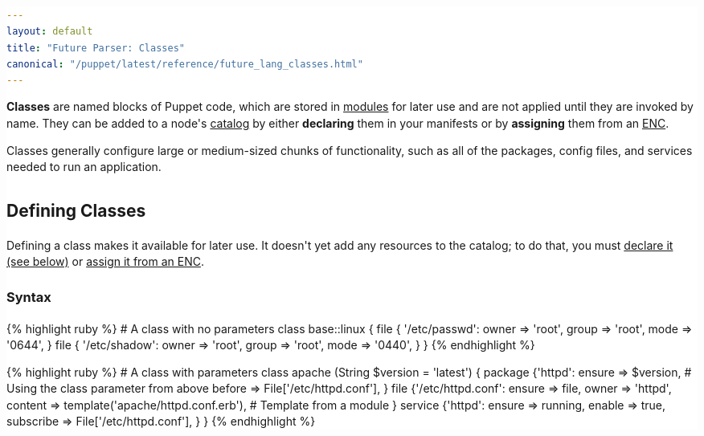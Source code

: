 ```yaml
---
layout: default
title: "Future Parser: Classes"
canonical: "/puppet/latest/reference/future_lang_classes.html"
---
```


[paramtypes]: ./future_parameter_types.html
[sitedotpp]: ./dirs_manifest.html
[collector_override]: ./future_lang_resources.html#amending-attributes-with-a-collector
[namespace]: ./future_lang_namespaces.html
[enc]: /guides/external_nodes.html
[tags]: ./future_lang_tags.html
[allowed]: ./future_lang_reserved.html#classes-and-types
[reserved]: ./future_lang_reserved.html#reserved-parameter-names
[function]: ./future_lang_functions.html
[modules]: ./modules_fundamentals.html
[contains]: ./future_lang_containment.html
[contain_classes]: ./future_lang_containment.html#containing-classes
[function]: ./future_lang_functions.html
[multi_ref]: ./future_lang_datatypes.html#multi-resource-references
[add_attribute]: ./future_lang_resources.html#adding-or-modifying-attributes
[undef]: ./future_lang_data_undef.html
[relationships]: ./future_lang_relationships.html
[qualified_var]: ./future_lang_variables.html#accessing-out-of-scope-variables
[variable]: ./future_lang_variables.html
[variable_assignment]: ./future_lang_variables.html#assignment
[resource_reference]: ./future_lang_datatypes.html#resource-references
[node]: ./future_lang_node_definitions.html
[resource_declaration]: ./future_lang_resources.html
[scope]: ./future_lang_scope.html
[parent_scope]: ./future_lang_scope.html#scope-lookup-rules
[definedtype]: ./future_lang_defined_types.html
[metaparameters]: ./future_lang_resources.html#metaparameters
[catalog]: ./future_lang_summary.html#compilation-and-catalogs
[facts]: ./future_lang_variables.html#facts-and-built-in-variables
[declare]: #declaring-classes
[setting_parameters]: #include-like-vs-resource-like
[override]: #using-resource-like-declarations
[ldap_nodes]: http://projects.puppetlabs.com/projects/1/wiki/Ldap_Nodes
[hiera]: /hiera/latest
[external_data]: /hiera/latest/puppet.html
[array_search]: /hiera/latest/lookup_types.html#array-merge
[hiera_hierarchy]: /hiera/latest/hierarchy.html



**Classes** are named blocks of Puppet code, which are stored in [modules][] for later use and are not applied until they are invoked by name. They can be added to a node's [catalog][] by either **declaring** them in your manifests or by **assigning** them from an [ENC][].

Classes generally configure large or medium-sized chunks of functionality, such as all of the packages, config files, and services needed to run an application.

Defining Classes
-----

Defining a class makes it available for later use. It doesn't yet add any resources to the catalog; to do that, you must [declare it (see below)][declare] or [assign it from an ENC][enc].

### Syntax

{% highlight ruby %}
    # A class with no parameters
    class base::linux {
      file { '/etc/passwd':
        owner => 'root',
        group => 'root',
        mode  => '0644',
      }
      file { '/etc/shadow':
        owner => 'root',
        group => 'root',
        mode  => '0440',
      }
    }
{% endhighlight %}

{% highlight ruby %}
    # A class with parameters
    class apache (String $version = 'latest') {
      package {'httpd':
        ensure => $version, # Using the class parameter from above
        before => File['/etc/httpd.conf'],
      }
      file {'/etc/httpd.conf':
        ensure  => file,
        owner   => 'httpd',
        content => template('apache/httpd.conf.erb'), # Template from a module
      }
      service {'httpd':
        ensure    => running,
        enable    => true,
        subscribe => File['/etc/httpd.conf'],
      }
    }
{% endhighlight %}


[include-like]: #include-like-behavior
[resource-like]: #resource-like-behavior